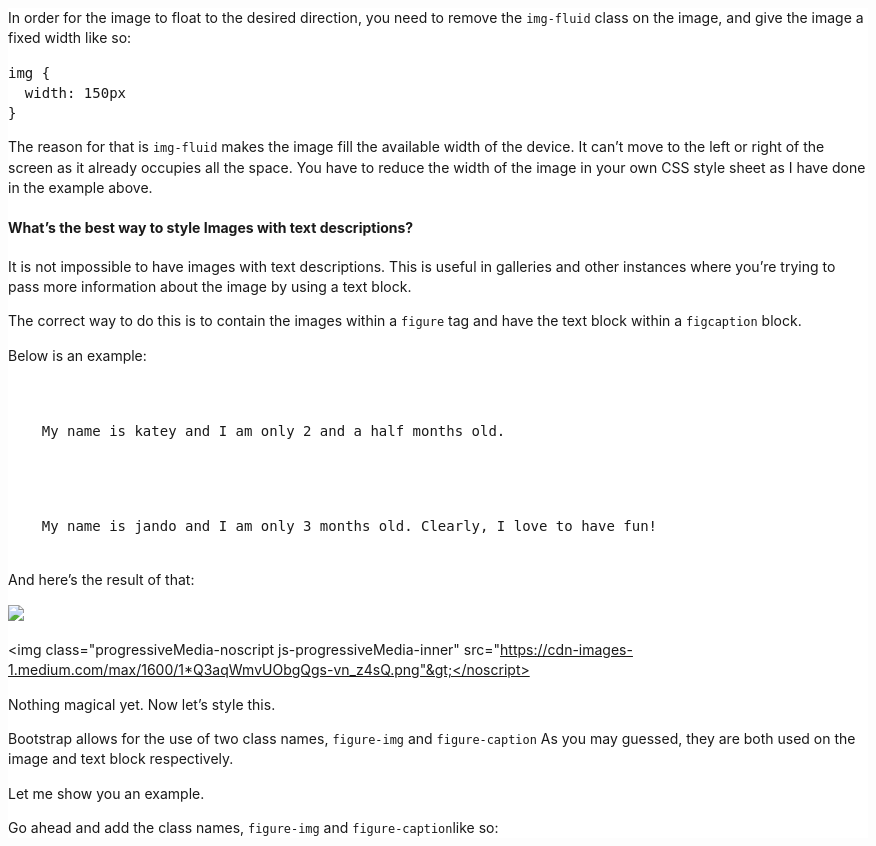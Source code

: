 In order for the image to float to the desired direction, you need to remove the `img-fluid` class on the image, and give the image a fixed width like so:

<pre name="844f" id="844f" class="graf graf--pre graf-after--p">img {  
  width: 150px  
}</pre>

The reason for that is `img-fluid` makes the image fill the available width of the device. It can’t move to the left or right of the screen as it already occupies all the space. You have to reduce the width of the image in your own CSS style sheet as I have done in the example above.

#### What’s the best way to style Images with text descriptions?

It is not impossible to have images with text descriptions. This is useful in galleries and other instances where you’re trying to pass more information about the image by using a text block.

The correct way to do this is to contain the images within a `figure` tag and have the text block within a `figcaption` block.

Below is an example:

<pre name="53a1" id="53a1" class="graf graf--pre graf-after--p">  
    
    My name is katey and I am only 2 and a half months old.  
  </figurecaption>  
</pre>

<pre name="a54e" id="a54e" class="graf graf--pre graf-after--pre">  
    
    My name is jando and I am only 3 months old. Clearly, I love to have fun!  
  </figurecaption>  
</pre>

And here’s the result of that:





![](https://cdn-images-1.medium.com/freeze/max/60/1*Q3aqWmvUObgQgs-vn_z4sQ.png?q=20)

<canvas class="progressiveMedia-canvas js-progressiveMedia-canvas" width="38" height="75"></canvas>

<noscript class="js-progressiveMedia-inner">&lt;img class="progressiveMedia-noscript js-progressiveMedia-inner" src="https://cdn-images-1.medium.com/max/1600/1*Q3aqWmvUObgQgs-vn_z4sQ.png"&gt;</noscript>







Nothing magical yet. Now let’s style this.

Bootstrap allows for the use of two class names, `figure-img` and `figure-caption` As you may guessed, they are both used on the image and text block respectively.

Let me show you an example.

Go ahead and add the class names, `figure-img` and `figure-caption`like so:
